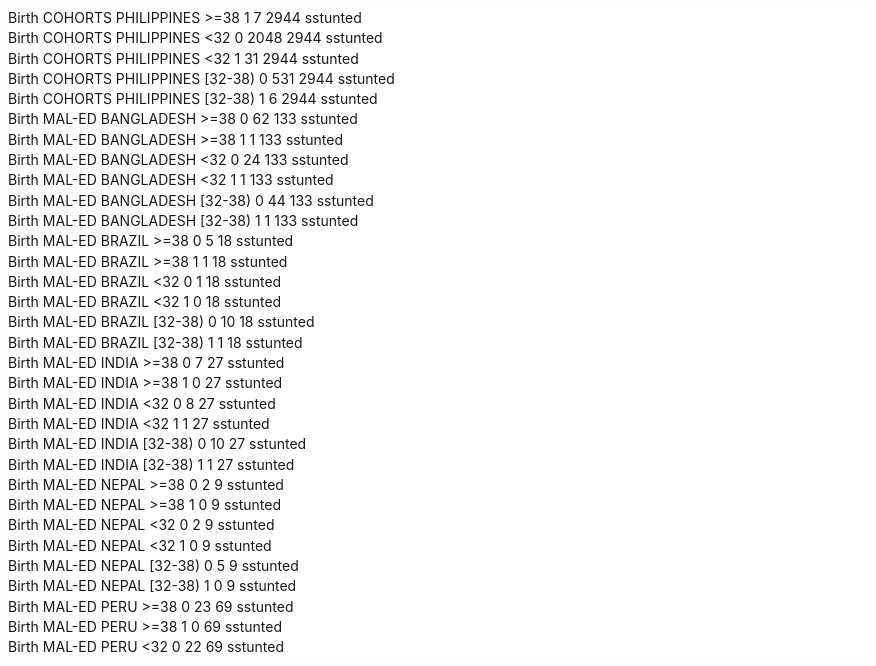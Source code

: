 Birth       COHORTS         PHILIPPINES                    >=38              1        7    2944  sstunted         
Birth       COHORTS         PHILIPPINES                    <32               0     2048    2944  sstunted         
Birth       COHORTS         PHILIPPINES                    <32               1       31    2944  sstunted         
Birth       COHORTS         PHILIPPINES                    [32-38)           0      531    2944  sstunted         
Birth       COHORTS         PHILIPPINES                    [32-38)           1        6    2944  sstunted         
Birth       MAL-ED          BANGLADESH                     >=38              0       62     133  sstunted         
Birth       MAL-ED          BANGLADESH                     >=38              1        1     133  sstunted         
Birth       MAL-ED          BANGLADESH                     <32               0       24     133  sstunted         
Birth       MAL-ED          BANGLADESH                     <32               1        1     133  sstunted         
Birth       MAL-ED          BANGLADESH                     [32-38)           0       44     133  sstunted         
Birth       MAL-ED          BANGLADESH                     [32-38)           1        1     133  sstunted         
Birth       MAL-ED          BRAZIL                         >=38              0        5      18  sstunted         
Birth       MAL-ED          BRAZIL                         >=38              1        1      18  sstunted         
Birth       MAL-ED          BRAZIL                         <32               0        1      18  sstunted         
Birth       MAL-ED          BRAZIL                         <32               1        0      18  sstunted         
Birth       MAL-ED          BRAZIL                         [32-38)           0       10      18  sstunted         
Birth       MAL-ED          BRAZIL                         [32-38)           1        1      18  sstunted         
Birth       MAL-ED          INDIA                          >=38              0        7      27  sstunted         
Birth       MAL-ED          INDIA                          >=38              1        0      27  sstunted         
Birth       MAL-ED          INDIA                          <32               0        8      27  sstunted         
Birth       MAL-ED          INDIA                          <32               1        1      27  sstunted         
Birth       MAL-ED          INDIA                          [32-38)           0       10      27  sstunted         
Birth       MAL-ED          INDIA                          [32-38)           1        1      27  sstunted         
Birth       MAL-ED          NEPAL                          >=38              0        2       9  sstunted         
Birth       MAL-ED          NEPAL                          >=38              1        0       9  sstunted         
Birth       MAL-ED          NEPAL                          <32               0        2       9  sstunted         
Birth       MAL-ED          NEPAL                          <32               1        0       9  sstunted         
Birth       MAL-ED          NEPAL                          [32-38)           0        5       9  sstunted         
Birth       MAL-ED          NEPAL                          [32-38)           1        0       9  sstunted         
Birth       MAL-ED          PERU                           >=38              0       23      69  sstunted         
Birth       MAL-ED          PERU                           >=38              1        0      69  sstunted         
Birth       MAL-ED          PERU                           <32               0       22      69  sstunted         